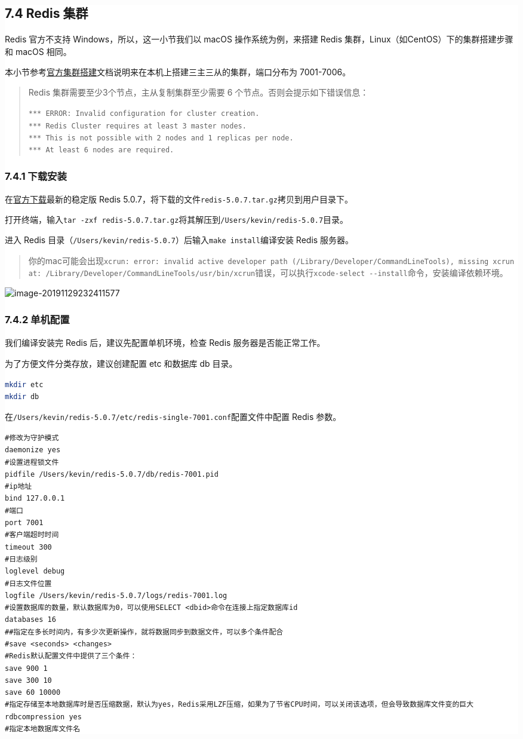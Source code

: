 ## 7.4 Redis 集群

Redis 官方不支持 Windows，所以，这一小节我们以 macOS 操作系统为例，来搭建 Redis 集群，Linux（如CentOS）下的集群搭建步骤和 macOS 相同。

本小节参考[官方集群搭建](http://redis.io/topics/cluster-tutorial)文档说明来在本机上搭建三主三从的集群，端口分布为 7001-7006。

> Redis 集群需要至少3个节点，主从复制集群至少需要 6 个节点。否则会提示如下错误信息：
> ```
> *** ERROR: Invalid configuration for cluster creation.
> *** Redis Cluster requires at least 3 master nodes.
> *** This is not possible with 2 nodes and 1 replicas per node.
> *** At least 6 nodes are required.
> ```

### 7.4.1 下载安装

在[官方下载](http://download.redis.io/releases/redis-5.0.7.tar.gz)最新的稳定版 Redis 5.0.7，将下载的文件`redis-5.0.7.tar.gz`拷贝到用户目录下。

打开终端，输入`tar -zxf redis-5.0.7.tar.gz`将其解压到`/Users/kevin/redis-5.0.7`目录。

进入 Redis 目录（`/Users/kevin/redis-5.0.7`）后输入`make install`编译安装 Redis 服务器。

> 你的mac可能会出现`xcrun: error: invalid active developer path (/Library/Developer/CommandLineTools), missing xcrun at: /Library/Developer/CommandLineTools/usr/bin/xcrun`错误，可以执行`xcode-select --install`命令，安装编译依赖环境。

![image-20191129232411577](images/image-20191129232411577.png)

### 7.4.2 单机配置

我们编译安装完 Redis 后，建议先配置单机环境，检查 Redis 服务器是否能正常工作。

为了方便文件分类存放，建议创建配置 etc 和数据库 db 目录。

```bash
mkdir etc
mkdir db
```

在`/Users/kevin/redis-5.0.7/etc/redis-single-7001.conf`配置文件中配置 Redis 参数。

```
#修改为守护模式
daemonize yes
#设置进程锁文件
pidfile /Users/kevin/redis-5.0.7/db/redis-7001.pid
#ip地址
bind 127.0.0.1
#端口
port 7001
#客户端超时时间
timeout 300
#日志级别
loglevel debug
#日志文件位置
logfile /Users/kevin/redis-5.0.7/logs/redis-7001.log
#设置数据库的数量，默认数据库为0，可以使用SELECT <dbid>命令在连接上指定数据库id
databases 16
##指定在多长时间内，有多少次更新操作，就将数据同步到数据文件，可以多个条件配合
#save <seconds> <changes>
#Redis默认配置文件中提供了三个条件：
save 900 1
save 300 10
save 60 10000
#指定存储至本地数据库时是否压缩数据，默认为yes，Redis采用LZF压缩，如果为了节省CPU时间，可以关闭该选项，但会导致数据库文件变的巨大
rdbcompression yes
#指定本地数据库文件名
```